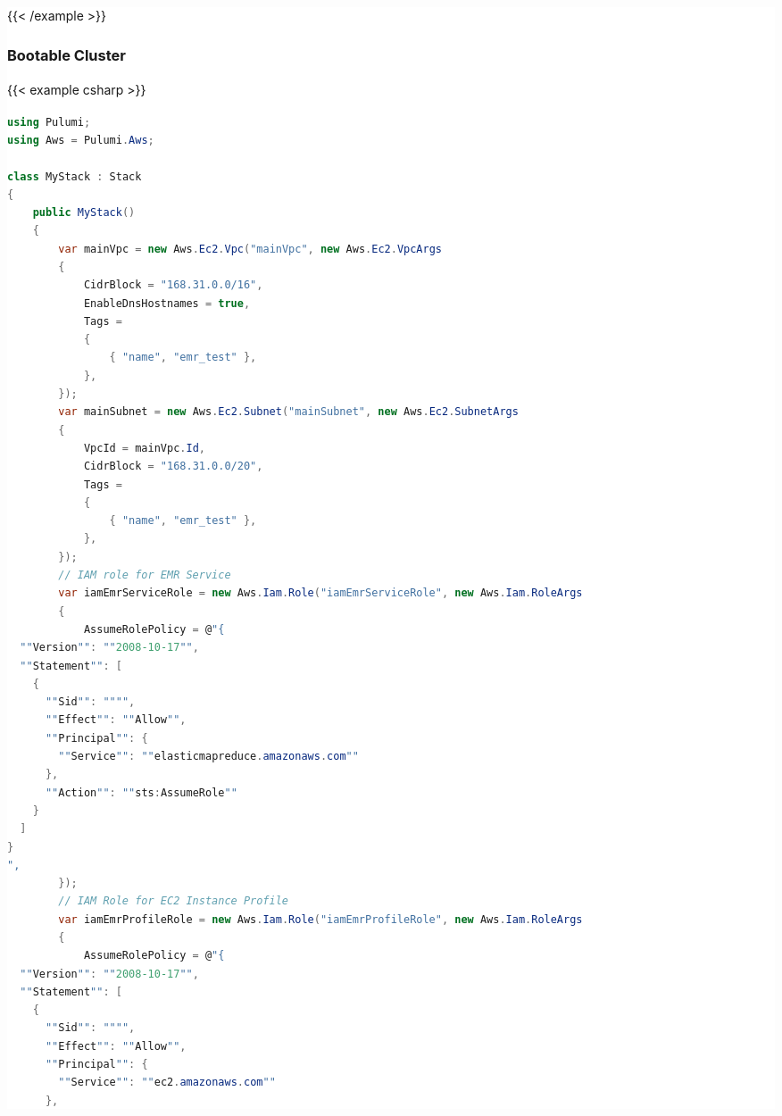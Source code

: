 
{{< /example >}}




### Bootable Cluster


{{< example csharp >}}

```csharp
using Pulumi;
using Aws = Pulumi.Aws;

class MyStack : Stack
{
    public MyStack()
    {
        var mainVpc = new Aws.Ec2.Vpc("mainVpc", new Aws.Ec2.VpcArgs
        {
            CidrBlock = "168.31.0.0/16",
            EnableDnsHostnames = true,
            Tags = 
            {
                { "name", "emr_test" },
            },
        });
        var mainSubnet = new Aws.Ec2.Subnet("mainSubnet", new Aws.Ec2.SubnetArgs
        {
            VpcId = mainVpc.Id,
            CidrBlock = "168.31.0.0/20",
            Tags = 
            {
                { "name", "emr_test" },
            },
        });
        // IAM role for EMR Service
        var iamEmrServiceRole = new Aws.Iam.Role("iamEmrServiceRole", new Aws.Iam.RoleArgs
        {
            AssumeRolePolicy = @"{
  ""Version"": ""2008-10-17"",
  ""Statement"": [
    {
      ""Sid"": """",
      ""Effect"": ""Allow"",
      ""Principal"": {
        ""Service"": ""elasticmapreduce.amazonaws.com""
      },
      ""Action"": ""sts:AssumeRole""
    }
  ]
}
",
        });
        // IAM Role for EC2 Instance Profile
        var iamEmrProfileRole = new Aws.Iam.Role("iamEmrProfileRole", new Aws.Iam.RoleArgs
        {
            AssumeRolePolicy = @"{
  ""Version"": ""2008-10-17"",
  ""Statement"": [
    {
      ""Sid"": """",
      ""Effect"": ""Allow"",
      ""Principal"": {
        ""Service"": ""ec2.amazonaws.com""
      },
```